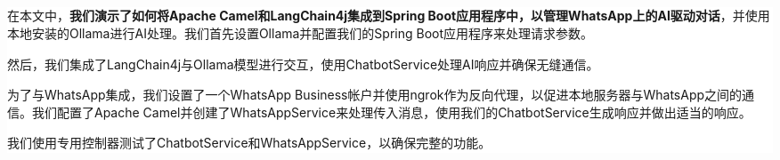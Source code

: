在本文中，**我们演示了如何将Apache Camel和LangChain4j集成到Spring Boot应用程序中，以管理WhatsApp上的AI驱动对话**，并使用本地安装的Ollama进行AI处理。我们首先设置Ollama并配置我们的Spring Boot应用程序来处理请求参数。

然后，我们集成了LangChain4j与Ollama模型进行交互，使用ChatbotService处理AI响应并确保无缝通信。

为了与WhatsApp集成，我们设置了一个WhatsApp Business帐户并使用ngrok作为反向代理，以促进本地服务器与WhatsApp之间的通信。我们配置了Apache Camel并创建了WhatsAppService来处理传入消息，使用我们的ChatbotService生成响应并做出适当的响应。

我们使用专用控制器测试了ChatbotService和WhatsAppService，以确保完整的功能。